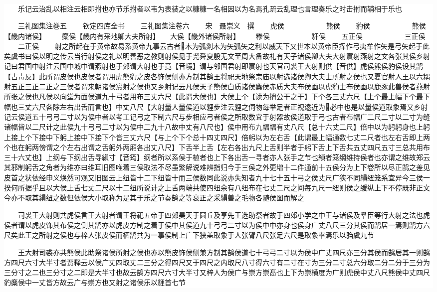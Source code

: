 

　　乐记云治乱以相注云相即拊也亦节乐拊者以韦为表装之以糠糠一名相因以为名焉孔疏云乱理也言理奏乐之时击拊而辅相于乐也




　　三礼图集注巻五
　　钦定四库全书
　　三礼图集注卷六
　　宋　聂崇义　撰
　　虎侯　　　　　　熊侯
　　豹侯　　　　　　熊侯【畿内诸侯】
　　麋侯【畿内有采地卿大夫所射】　　大侯【畿外诸侯所射】
　　糁侯　　　　　　豻侯
　　五正侯　　　　　　三正侯
　　二正侯
　　射之所起在于黄帝故易系黄帝九事云古者木为弧剡木为矢弧矢之利以威天下又世本以黄帝臣挥作弓夷牟作矢是弓矢起于此矣虞书曰侯以明之传云当行射侯之礼以明善恶之教则射侯见于尧舜夏殷无文至周大备故礼有天子诸侯卿大夫大射賔射燕射之文各张其侯乡射记曰君国中射注云国中城中谓燕射也于郊谓大射也于竟【音境】谓与邻国君射即賔射也天官司裘王大射则供【音供】虎侯熊侯豹侯设其鹄【古毒反】此所谓皮侯也皮侯者谓用虎熊豹之皮各饰侯侧亦方制其鹄王将祀天地祭宗庙以射选诸侯卿大夫士所射之侯也又夏官射人王以六耦射五正三正二正之三侯者谓来朝诸侯賔射之侯也又乡射记云凡侯天子熊侯白质诸侯麋侯赤质大夫布侯画以虎豹士布侯画以鹿豕此兽侯者燕射所张之侯也凡侯以向堂为面侯道九十弓者用布三丈六尺【此谓大侯也】大侯上个【读为搚公干之干】下个各三丈六尺【上个最上幅下个最下幅也三丈六尺各除左右出舌而言也】中丈八尺【大射量人量侯道以貍步注云貍之伺物每举足者正视逺近为必中也是以量侯道取象焉又乡射记云侯道五十弓弓二寸以为侯中者以考工记弓之下制六尺与步相应弓者侯之所取数宜于射器故侯道取于弓也古者布幅广二尺二寸以二寸为缝诸幅皆以二尺计之此侯九十弓弓二寸以为侯中二九十八故中丈有八尺也】侯中用布九幅幅有丈八尺【总十六丈二尺】倍中以为躬躬身也上躬上接上个下接中下躬上接中下接下个皆三丈六尺【与上个下个总十四丈四尺】倍躬以为左右舌【此谓最上幅通数七丈二尺者也左右舌即上两个也在躬两傍谓之个左右出谓之舌躬外两厢各出丈八尺】下舌半上舌【左右各出九尺上舌则半者于躬下舌上下舌共五丈四尺五寸三总共用布三十六丈也】上纲与下纲出舌寻縜寸【音筠】纲者所以系侯于植者也上下各出舌一寻者亦人张手之节也縜者笼纲维持侯者也亦谓之维故郑云其邪制躬舌之角者为维亦曰维耳旧图唯着三侯取法不尽虽繁解说难辨指归今于三侯之外更増十二件通前十五侯分为上下卷所以尽正鹄之差见皮首之状依经申义焕然可观又旧图云上纽皆十二下纽皆十而三侯数同此说亦失知者九十七十五十弓之侯丈尺广狭不同縜纽笼系宜异今三侯一揆何所据乎且以大侯上舌七丈二尺以十二纽所说计之上舌两端共使四纽余有八纽布在七丈二尺之间每九尺一纽则侯之缓纵上下不停既非正文今亦不取其縜纽之数但依侯大小取称为是其于乐之节奏鹄之等衰正之采縜兽之毛物各随侯图而解之









　　司裘王大射则共虎侯言王大射者谓王将祀五帝于四郊昊天于圆丘及享先王选助祭者故于四郊小学之中王与诸侯及羣臣等行大射之法也虎侯者谓以虎皮饰其布侯之侧其鹄亦以虎皮方制之着于侯中其侯道九十弓弓二寸以为侯中中亦身也侯身广丈八尺三分其侯而鹄居一焉则鹄方六尺矣此王之所射之侯也与梓人张皮侯而栖鹄共为一事侯制上广下狭盖取象于人张臂八尺张足六尺是取象率焉乐以驺虞九节























　　王大射司裘亦共熊侯此助祭诸侯所射之侯也亦以熊皮饰侯侧兼方制其鹄侯道七十弓弓二寸以为侯中广丈四尺亦三分其侯而鹄居其一则鹄方四尺六寸大半寸者贾释云以侯广丈四取丈二三分之得四尺又于四尺之内取尺八寸得六寸有二寸在寸为三分二寸总六分取二分二分于三分为三分寸之二也三分寸之二即是大半寸也故云鹄方四尺六寸大半寸又梓人为侯广与崇方崇髙也上下为崇横度为广则虎侯中丈八尺熊侯中丈四尺豹麋侯中一丈皆方故云广与崇方也又射之诸侯乐以貍首七节






